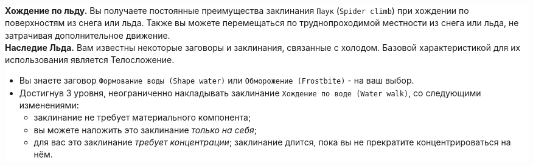 **Хождение по льду.** Вы получаете постоянные преимущества заклинания `Паук` (`Spider climb`) при хождении по поверхностям из снега или льда. Также вы можете перемещаться по труднопроходимой местности из снега или льда, не затрачивая дополнительное движение.  
**Наследие Льда.** Вам известны некоторые заговоры и заклинания, связанные с холодом.
Базовой характеристикой для их использования является Телосложение.  
- Вы знаете заговор `Формование воды (Shape water)` или `Обморожение (Frostbite)` - на ваш выбор.
- Достигнув 3 уровня, неограниченно накладывать заклинание `Хождение по воде (Water walk)`, со следующими изменениями:
  - заклинание не требует материального компонента;
  - вы можете наложить это заклинание _только на себя_;
  - для вас это заклинание _требует концентрации_; заклинание длится, пока вы не прекратите концентрироваться на нём.